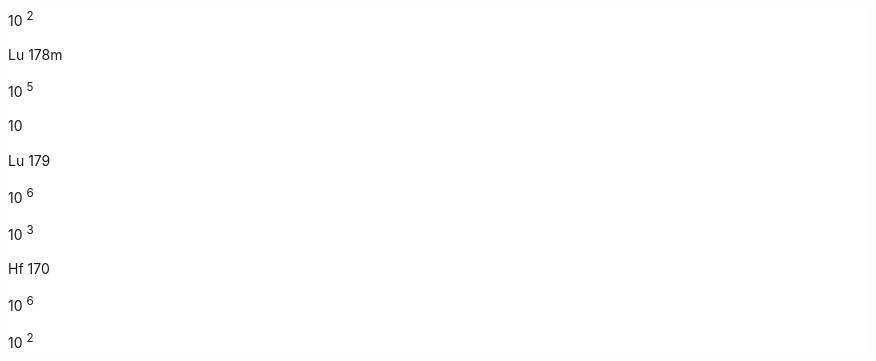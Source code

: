 10
          <sup>2</sup>

</td>
    </tr>
    <tr>
      <td>

Lu 178m

</td>
      <td>

10
          <sup>5</sup>

</td>
      <td>

10

</td>
    </tr>
    <tr>
      <td>

Lu 179

</td>
      <td>

10
          <sup>6</sup>

</td>
      <td>

10
          <sup>3</sup>

</td>
    </tr>
    <tr>
      <td>

Hf 170

</td>
      <td>

10
          <sup>6</sup>

</td>
      <td>

10
          <sup>2</sup>

</td>
    </tr>
    <tr>
      <td>
